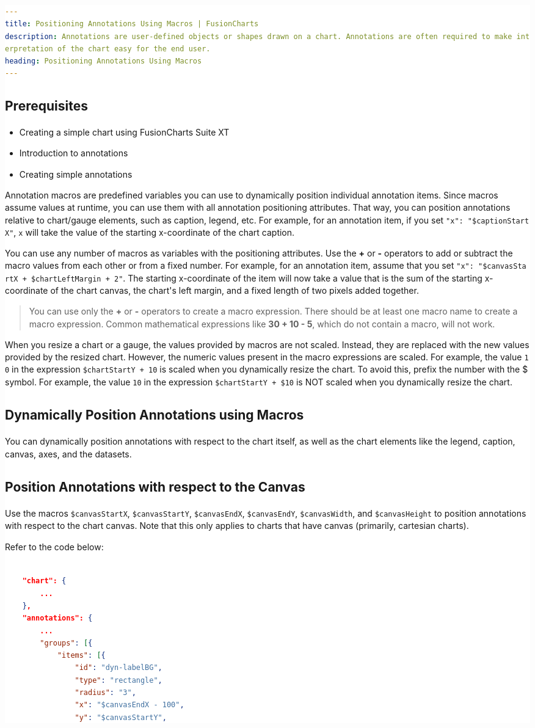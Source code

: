 ```yaml
---
title: Positioning Annotations Using Macros | FusionCharts
description: Annotations are user-defined objects or shapes drawn on a chart. Annotations are often required to make interpretation of the chart easy for the end user.
heading: Positioning Annotations Using Macros
---
```


## Prerequisites

* Creating a simple chart using FusionCharts Suite XT

* Introduction to annotations

* Creating simple annotations

Annotation macros are predefined variables you can use to dynamically position individual annotation items. Since macros assume values at runtime, you can use them with all annotation positioning attributes. That way, you can position annotations relative to chart/gauge elements, such as caption, legend, etc. For example, for an annotation item, if you set `"x": "$captionStartX"`, `x` will take the value of the starting x-coordinate of the chart caption.

You can use any number of macros as variables with the positioning attributes. Use the **+** or **-** operators to add or subtract the macro values from each other or from a fixed number. For example, for an annotation item, assume that you set `"x": "$canvasStartX + $chartLeftMargin + 2"`. The starting x-coordinate of the item will now take a value that is the sum of the starting x-coordinate of the chart canvas, the chart's left margin, and a fixed length of two pixels added together.

> You can use only the **+** or **-** operators to create a macro expression. There should be at least one macro name to create a macro expression. Common mathematical expressions like **30 + 10 - 5**, which do not contain a macro, will not work.

When you resize a chart or a gauge, the values provided by macros are not scaled. Instead, they are replaced with the new values provided by the resized chart. However, the numeric values present in the macro expressions are scaled. For example, the value `10` in the expression `$chartStartY + 10` is scaled when you dynamically resize the chart. To avoid this, prefix the number with the $ symbol. For example, the value `10` in the expression `$chartStartY + $10` is NOT scaled when you dynamically resize the chart.

## Dynamically Position Annotations using Macros

You can dynamically position annotations with respect to the chart itself, as well as the chart elements like the legend, caption, canvas, axes, and the datasets.

## Position Annotations with respect to the Canvas

Use the macros `$canvasStartX`, `$canvasStartY`, `$canvasEndX`, `$canvasEndY`, `$canvasWidth`, and `$canvasHeight` to position annotations with respect to the chart canvas. Note that this only applies to charts that have canvas (primarily, cartesian charts).

Refer to the code below:

```json

    "chart": {
        ...
    },
    "annotations": {
        ...
        "groups": [{
            "items": [{
                "id": "dyn-labelBG",
                "type": "rectangle",
                "radius": "3",
                "x": "$canvasEndX - 100",
                "y": "$canvasStartY",
```